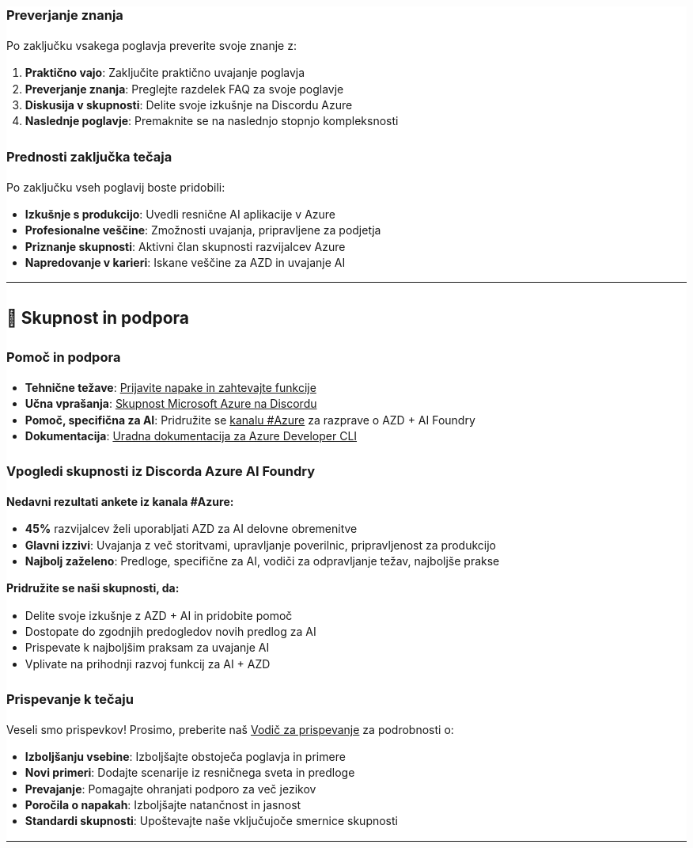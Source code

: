 ### Preverjanje znanja
Po zaključku vsakega poglavja preverite svoje znanje z:
1. **Praktično vajo**: Zaključite praktično uvajanje poglavja
2. **Preverjanje znanja**: Preglejte razdelek FAQ za svoje poglavje
3. **Diskusija v skupnosti**: Delite svoje izkušnje na Discordu Azure
4. **Naslednje poglavje**: Premaknite se na naslednjo stopnjo kompleksnosti

### Prednosti zaključka tečaja
Po zaključku vseh poglavij boste pridobili:
- **Izkušnje s produkcijo**: Uvedli resnične AI aplikacije v Azure
- **Profesionalne veščine**: Zmožnosti uvajanja, pripravljene za podjetja  
- **Priznanje skupnosti**: Aktivni član skupnosti razvijalcev Azure
- **Napredovanje v karieri**: Iskane veščine za AZD in uvajanje AI

---

## 🤝 Skupnost in podpora

### Pomoč in podpora
- **Tehnične težave**: [Prijavite napake in zahtevajte funkcije](https://github.com/microsoft/azd-for-beginners/issues)
- **Učna vprašanja**: [Skupnost Microsoft Azure na Discordu](https://discord.gg/microsoft-azure)
- **Pomoč, specifična za AI**: Pridružite se [kanalu #Azure](https://discord.gg/microsoft-azure) za razprave o AZD + AI Foundry
- **Dokumentacija**: [Uradna dokumentacija za Azure Developer CLI](https://learn.microsoft.com/en-us/azure/developer/azure-developer-cli/)

### Vpogledi skupnosti iz Discorda Azure AI Foundry

**Nedavni rezultati ankete iz kanala #Azure:**
- **45%** razvijalcev želi uporabljati AZD za AI delovne obremenitve
- **Glavni izzivi**: Uvajanja z več storitvami, upravljanje poverilnic, pripravljenost za produkcijo  
- **Najbolj zaželeno**: Predloge, specifične za AI, vodiči za odpravljanje težav, najboljše prakse

**Pridružite se naši skupnosti, da:**
- Delite svoje izkušnje z AZD + AI in pridobite pomoč
- Dostopate do zgodnjih predogledov novih predlog za AI
- Prispevate k najboljšim praksam za uvajanje AI
- Vplivate na prihodnji razvoj funkcij za AI + AZD

### Prispevanje k tečaju
Veseli smo prispevkov! Prosimo, preberite naš [Vodič za prispevanje](CONTRIBUTING.md) za podrobnosti o:
- **Izboljšanju vsebine**: Izboljšajte obstoječa poglavja in primere
- **Novi primeri**: Dodajte scenarije iz resničnega sveta in predloge  
- **Prevajanje**: Pomagajte ohranjati podporo za več jezikov  
- **Poročila o napakah**: Izboljšajte natančnost in jasnost  
- **Standardi skupnosti**: Upoštevajte naše vključujoče smernice skupnosti

---